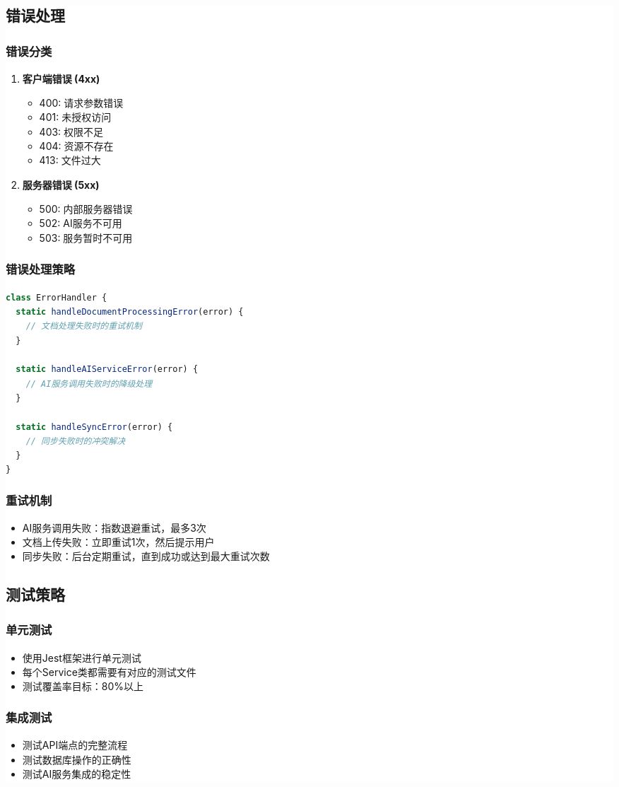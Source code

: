## 错误处理

### 错误分类
1. **客户端错误 (4xx)**
   - 400: 请求参数错误
   - 401: 未授权访问
   - 403: 权限不足
   - 404: 资源不存在
   - 413: 文件过大

2. **服务器错误 (5xx)**
   - 500: 内部服务器错误
   - 502: AI服务不可用
   - 503: 服务暂时不可用

### 错误处理策略
```javascript
class ErrorHandler {
  static handleDocumentProcessingError(error) {
    // 文档处理失败时的重试机制
  }
  
  static handleAIServiceError(error) {
    // AI服务调用失败时的降级处理
  }
  
  static handleSyncError(error) {
    // 同步失败时的冲突解决
  }
}
```

### 重试机制
- AI服务调用失败：指数退避重试，最多3次
- 文档上传失败：立即重试1次，然后提示用户
- 同步失败：后台定期重试，直到成功或达到最大重试次数

## 测试策略

### 单元测试
- 使用Jest框架进行单元测试
- 每个Service类都需要有对应的测试文件
- 测试覆盖率目标：80%以上

### 集成测试
- 测试API端点的完整流程
- 测试数据库操作的正确性
- 测试AI服务集成的稳定性
